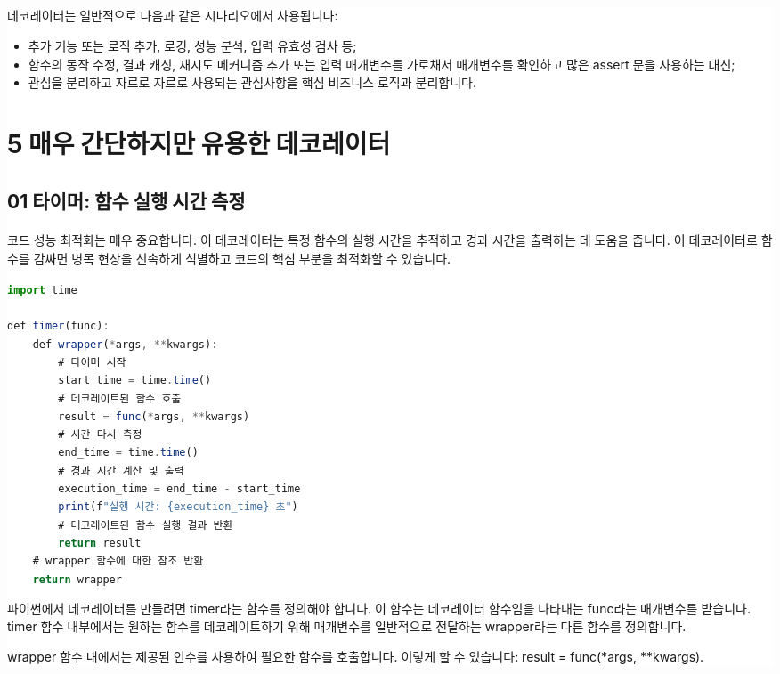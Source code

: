 데코레이터는 일반적으로 다음과 같은 시나리오에서 사용됩니다:

- 추가 기능 또는 로직 추가, 로깅, 성능 분석, 입력 유효성 검사 등;
- 함수의 동작 수정, 결과 캐싱, 재시도 메커니즘 추가 또는 입력 매개변수를 가로채서 매개변수를 확인하고 많은 assert 문을 사용하는 대신;
- 관심을 분리하고 자르로 자르로 사용되는 관심사항을 핵심 비즈니스 로직과 분리합니다.

# 5 매우 간단하지만 유용한 데코레이터

## 01 타이머: 함수 실행 시간 측정


<ins class="adsbygoogle"
     style="display:block"
     data-ad-client="ca-pub-4877378276818686"
     data-ad-slot="1549334788"
     data-ad-format="auto"
     data-full-width-responsive="true"></ins>
<script>
(adsbygoogle = window.adsbygoogle || []).push({});
</script>

코드 성능 최적화는 매우 중요합니다. 이 데코레이터는 특정 함수의 실행 시간을 추적하고 경과 시간을 출력하는 데 도움을 줍니다. 이 데코레이터로 함수를 감싸면 병목 현상을 신속하게 식별하고 코드의 핵심 부분을 최적화할 수 있습니다.

```js
import time

def timer(func):
    def wrapper(*args, **kwargs):
        # 타이머 시작
        start_time = time.time()
        # 데코레이트된 함수 호출
        result = func(*args, **kwargs)
        # 시간 다시 측정
        end_time = time.time()
        # 경과 시간 계산 및 출력
        execution_time = end_time - start_time
        print(f"실행 시간: {execution_time} 초")
        # 데코레이트된 함수 실행 결과 반환
        return result
    # wrapper 함수에 대한 참조 반환
    return wrapper
```

파이썬에서 데코레이터를 만들려면 timer라는 함수를 정의해야 합니다. 이 함수는 데코레이터 함수임을 나타내는 func라는 매개변수를 받습니다. timer 함수 내부에서는 원하는 함수를 데코레이트하기 위해 매개변수를 일반적으로 전달하는 wrapper라는 다른 함수를 정의합니다.

wrapper 함수 내에서는 제공된 인수를 사용하여 필요한 함수를 호출합니다. 이렇게 할 수 있습니다: result = func(*args, **kwargs).


<ins class="adsbygoogle"
     style="display:block"
     data-ad-client="ca-pub-4877378276818686"
     data-ad-slot="1549334788"
     data-ad-format="auto"
     data-full-width-responsive="true"></ins>
<script>
(adsbygoogle = window.adsbygoogle || []).push({});
</script>
